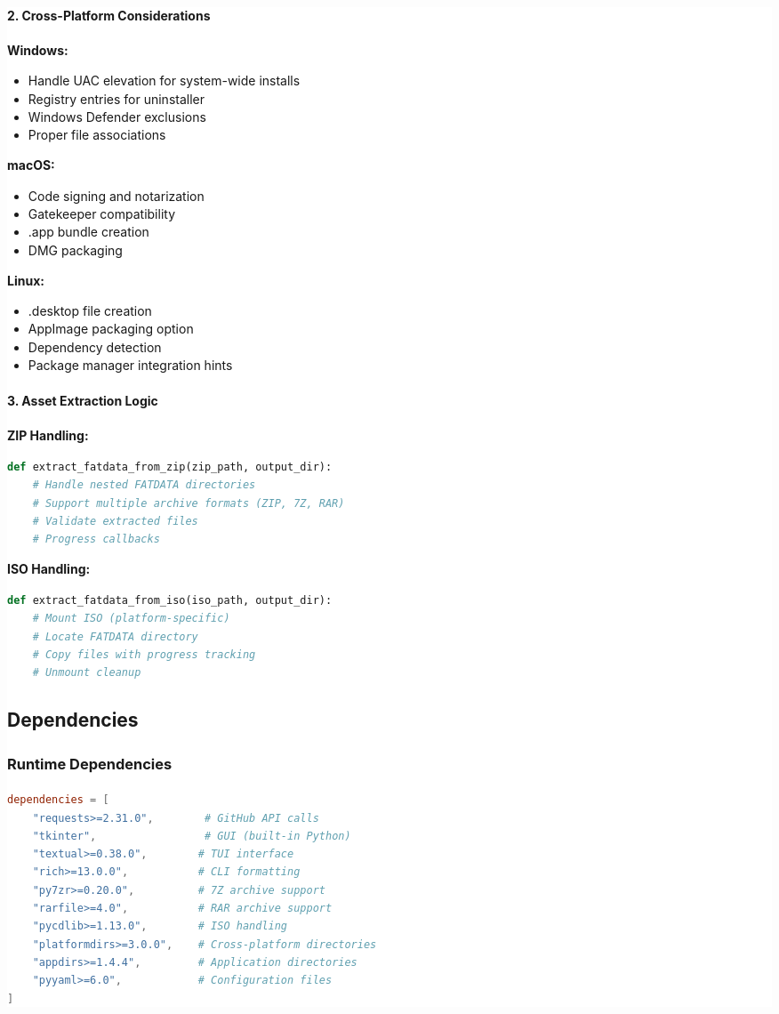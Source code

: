 #### 2. Cross-Platform Considerations
**Windows:**
- Handle UAC elevation for system-wide installs
- Registry entries for uninstaller
- Windows Defender exclusions
- Proper file associations

**macOS:**
- Code signing and notarization
- Gatekeeper compatibility
- .app bundle creation
- DMG packaging

**Linux:**
- .desktop file creation
- AppImage packaging option
- Dependency detection
- Package manager integration hints

#### 3. Asset Extraction Logic
**ZIP Handling:**
```python
def extract_fatdata_from_zip(zip_path, output_dir):
    # Handle nested FATDATA directories
    # Support multiple archive formats (ZIP, 7Z, RAR)
    # Validate extracted files
    # Progress callbacks
```

**ISO Handling:**
```python
def extract_fatdata_from_iso(iso_path, output_dir):
    # Mount ISO (platform-specific)
    # Locate FATDATA directory
    # Copy files with progress tracking
    # Unmount cleanup
```

## Dependencies

### Runtime Dependencies
```toml
dependencies = [
    "requests>=2.31.0",        # GitHub API calls
    "tkinter",                 # GUI (built-in Python)
    "textual>=0.38.0",        # TUI interface
    "rich>=13.0.0",           # CLI formatting
    "py7zr>=0.20.0",          # 7Z archive support
    "rarfile>=4.0",           # RAR archive support
    "pycdlib>=1.13.0",        # ISO handling
    "platformdirs>=3.0.0",    # Cross-platform directories
    "appdirs>=1.4.4",         # Application directories
    "pyyaml>=6.0",            # Configuration files
]
```
